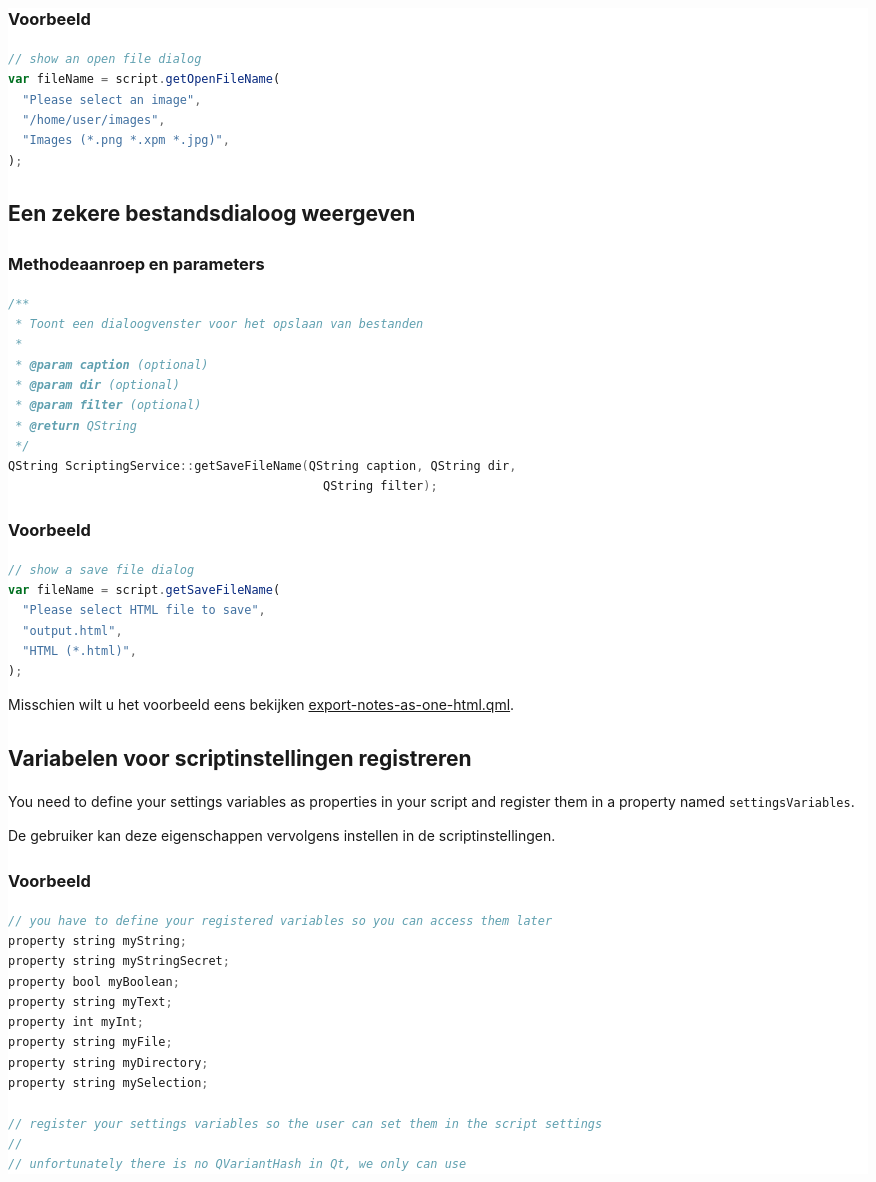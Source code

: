 ### Voorbeeld

```js
// show an open file dialog
var fileName = script.getOpenFileName(
  "Please select an image",
  "/home/user/images",
  "Images (*.png *.xpm *.jpg)",
);
```

## Een zekere bestandsdialoog weergeven

### Methodeaanroep en parameters

```cpp
/**
 * Toont een dialoogvenster voor het opslaan van bestanden
 *
 * @param caption (optional)
 * @param dir (optional)
 * @param filter (optional)
 * @return QString
 */
QString ScriptingService::getSaveFileName(QString caption, QString dir,
                                            QString filter);
```

### Voorbeeld

```js
// show a save file dialog
var fileName = script.getSaveFileName(
  "Please select HTML file to save",
  "output.html",
  "HTML (*.html)",
);
```

Misschien wilt u het voorbeeld eens bekijken [export-notes-as-one-html.qml](https://github.com/pbek/QOwnNotes/blob/main/docs/scripting/examples/export-notes-as-one-html.qml).

## Variabelen voor scriptinstellingen registreren

You need to define your settings variables as properties in your script and register them in a property named `settingsVariables`.

De gebruiker kan deze eigenschappen vervolgens instellen in de scriptinstellingen.

### Voorbeeld

```js
// you have to define your registered variables so you can access them later
property string myString;
property string myStringSecret;
property bool myBoolean;
property string myText;
property int myInt;
property string myFile;
property string myDirectory;
property string mySelection;

// register your settings variables so the user can set them in the script settings
//
// unfortunately there is no QVariantHash in Qt, we only can use
```